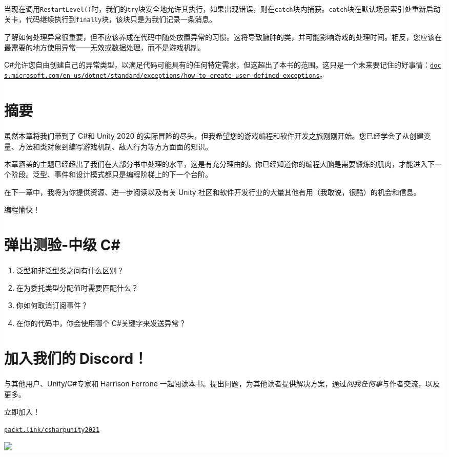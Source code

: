 当现在调用`RestartLevel()`时，我们的`try`块安全地允许其执行，如果出现错误，则在`catch`块内捕获。`catch`块在默认场景索引处重新启动关卡，代码继续执行到`finally`块，该块只是为我们记录一条消息。

了解如何处理异常很重要，但不应该养成在代码中随处放置异常的习惯。这将导致臃肿的类，并可能影响游戏的处理时间。相反，您应该在最需要的地方使用异常——无效或数据处理，而不是游戏机制。

C#允许您自由创建自己的异常类型，以满足代码可能具有的任何特定需求，但这超出了本书的范围。这只是一个未来要记住的好事情：[`docs.microsoft.com/en-us/dotnet/standard/exceptions/how-to-create-user-defined-exceptions`](https://docs.microsoft.com/en-us/dotnet/standard/exceptions/how-to-create-user-defined-exceptions)。

# 摘要

虽然本章将我们带到了 C#和 Unity 2020 的实际冒险的尽头，但我希望您的游戏编程和软件开发之旅刚刚开始。您已经学会了从创建变量、方法和类对象到编写游戏机制、敌人行为等方方面面的知识。

本章涵盖的主题已经超出了我们在大部分书中处理的水平，这是有充分理由的。你已经知道你的编程大脑是需要锻炼的肌肉，才能进入下一个阶段。泛型、事件和设计模式都只是编程阶梯上的下一个台阶。

在下一章中，我将为你提供资源、进一步阅读以及有关 Unity 社区和软件开发行业的大量其他有用（我敢说，很酷）的机会和信息。

编程愉快！

# 弹出测验-中级 C#

1.  泛型和非泛型类之间有什么区别？

1.  在为委托类型分配值时需要匹配什么？

1.  你如何取消订阅事件？

1.  在你的代码中，你会使用哪个 C#关键字来发送异常？

# 加入我们的 Discord！

与其他用户、Unity/C#专家和 Harrison Ferrone 一起阅读本书。提出问题，为其他读者提供解决方案，通过*问我任何事*与作者交流，以及更多。

立即加入！

[`packt.link/csharpunity2021`](https://packt.link/csharpunity2021)

![](img/QR_Code_9781801813945.png)
